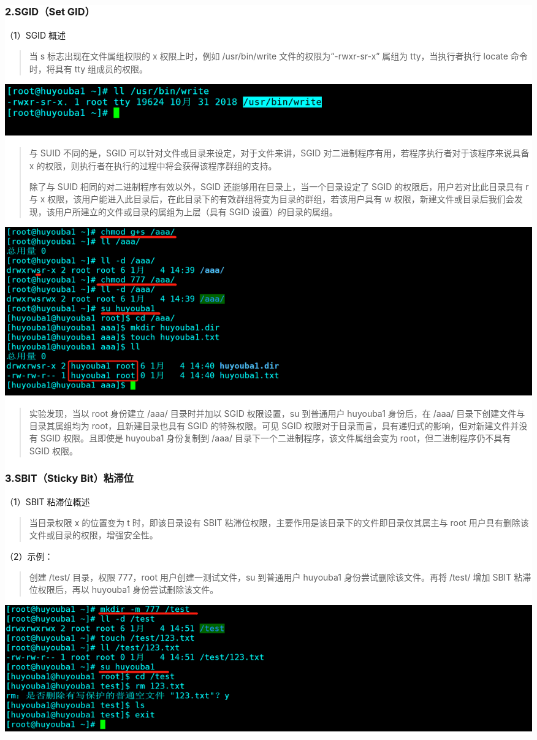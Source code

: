 ### 2.SGID（Set GID）
（1）SGID 概述

> 当 s 标志出现在文件属组权限的 x 权限上时，例如 /usr/bin/write 文件的权限为“-rwxr-sr-x” 属组为 tty，当执行者执行 locate 命令时，将具有 tty 组成员的权限。

![](/images/posts/01_sys/13/12.png)

> 与 SUID 不同的是，SGID 可以针对文件或目录来设定，对于文件来讲，SGID 对二进制程序有用，若程序执行者对于该程序来说具备 x 的权限，则执行者在执行的过程中将会获得该程序群组的支持。
>
> 除了与 SUID 相同的对二进制程序有效以外，SGID 还能够用在目录上，当一个目录设定了 SGID 的权限后，用户若对比此目录具有 r 与 x 权限，该用户能进入此目录后，在此目录下的有效群组将变为目录的群组，若该用户具有 w 权限，新建文件或目录后我们会发现，该用户所建立的文件或目录的属组为上层（具有 SGID 设置）的目录的属组。

![](/images/posts/01_sys/13/13.png)

> 实验发现，当以 root 身份建立 /aaa/ 目录时并加以 SGID 权限设置，su 到普通用户 huyouba1 身份后，在 /aaa/ 目录下创建文件与目录其属组均为 root，且新建目录也具有 SGID 的特殊权限。可见 SGID 权限对于目录而言，具有递归式的影响，但对新建文件并没有 SGID 权限。且即使是 huyouba1 身份复制到 /aaa/ 目录下一个二进制程序，该文件属组会变为 root，但二进制程序仍不具有 SGID 权限。

### 3.SBIT（Sticky Bit）粘滞位
（1）SBIT 粘滞位概述

> 当目录权限 x 的位置变为 t 时，即该目录设有 SBIT 粘滞位权限，主要作用是该目录下的文件即目录仅其属主与 root 用户具有删除该文件或目录的权限，增强安全性。

（2）示例：
> 创建 /test/ 目录，权限 777，root 用户创建一测试文件，su 到普通用户 huyouba1 身份尝试删除该文件。再将 /test/ 增加 SBIT 粘滞位权限后，再以 huyouba1 身份尝试删除该文件。

![](/images/posts/01_sys/13/14.png)
